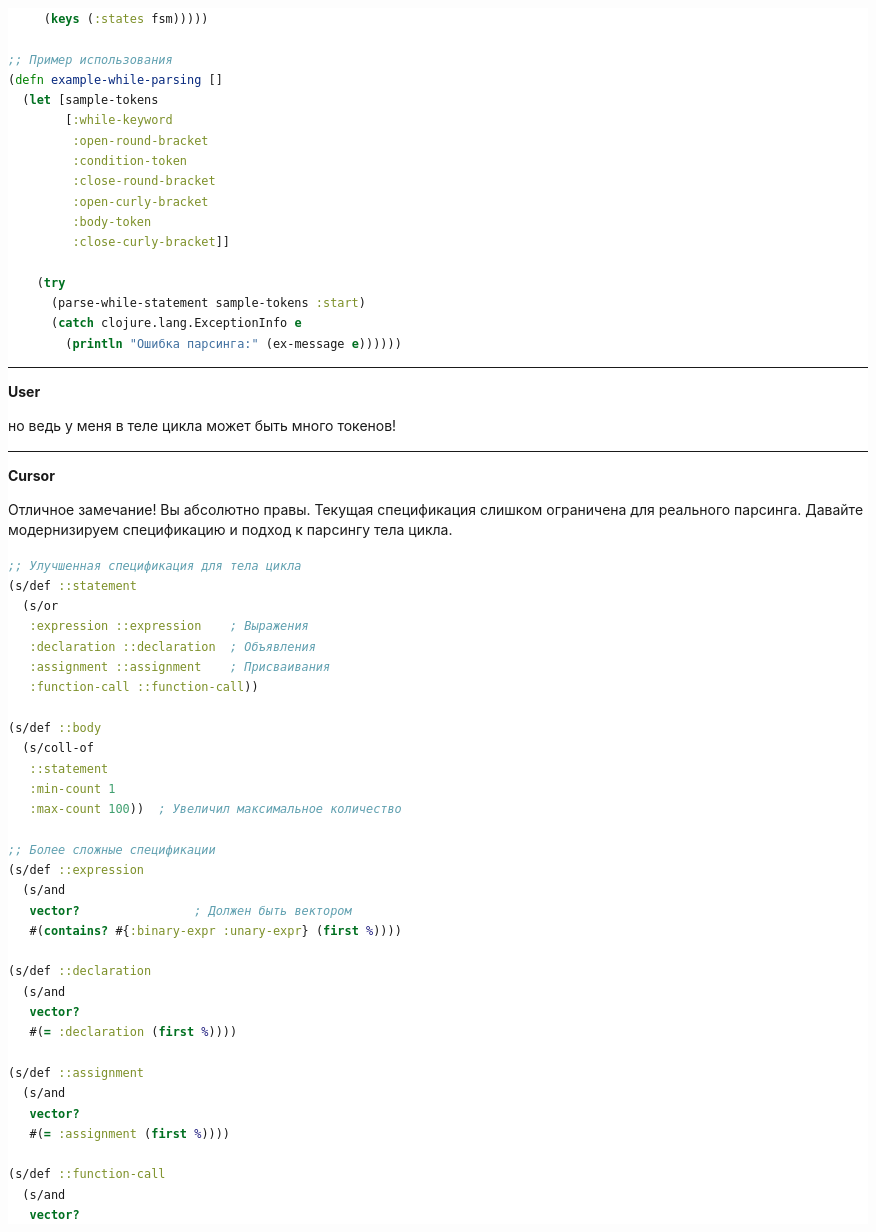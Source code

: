 ```clojure
     (keys (:states fsm)))))

;; Пример использования
(defn example-while-parsing []
  (let [sample-tokens 
        [:while-keyword 
         :open-round-bracket 
         :condition-token 
         :close-round-bracket 
         :open-curly-bracket 
         :body-token 
         :close-curly-bracket]]
    
    (try 
      (parse-while-statement sample-tokens :start)
      (catch clojure.lang.ExceptionInfo e
        (println "Ошибка парсинга:" (ex-message e))))))
```

---

**User**

но ведь у меня в теле цикла может быть много  токенов!

---

**Cursor**

Отличное замечание! Вы абсолютно правы. Текущая спецификация слишком ограничена для реального парсинга. Давайте модернизируем спецификацию и подход к парсингу тела цикла.

```clojure
;; Улучшенная спецификация для тела цикла
(s/def ::statement 
  (s/or 
   :expression ::expression    ; Выражения
   :declaration ::declaration  ; Объявления
   :assignment ::assignment    ; Присваивания
   :function-call ::function-call))

(s/def ::body 
  (s/coll-of 
   ::statement 
   :min-count 1 
   :max-count 100))  ; Увеличил максимальное количество

;; Более сложные спецификации
(s/def ::expression 
  (s/and 
   vector?                ; Должен быть вектором
   #(contains? #{:binary-expr :unary-expr} (first %))))

(s/def ::declaration
  (s/and 
   vector?
   #(= :declaration (first %))))

(s/def ::assignment
  (s/and 
   vector?
   #(= :assignment (first %))))

(s/def ::function-call
  (s/and 
   vector?
```